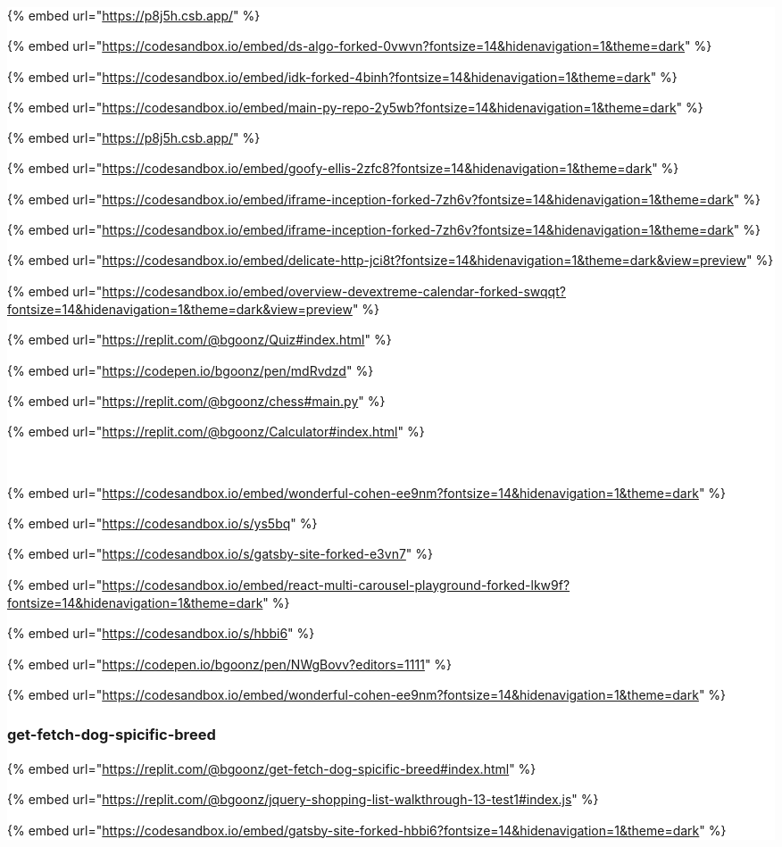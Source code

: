 {% embed url="https://p8j5h.csb.app/" %}

{% embed url="https://codesandbox.io/embed/ds-algo-forked-0vwvn?fontsize=14&hidenavigation=1&theme=dark" %}

{% embed url="https://codesandbox.io/embed/idk-forked-4binh?fontsize=14&hidenavigation=1&theme=dark" %}

{% embed url="https://codesandbox.io/embed/main-py-repo-2y5wb?fontsize=14&hidenavigation=1&theme=dark" %}

{% embed url="https://p8j5h.csb.app/" %}

{% embed url="https://codesandbox.io/embed/goofy-ellis-2zfc8?fontsize=14&hidenavigation=1&theme=dark" %}

{% embed url="https://codesandbox.io/embed/iframe-inception-forked-7zh6v?fontsize=14&hidenavigation=1&theme=dark" %}

{% embed url="https://codesandbox.io/embed/iframe-inception-forked-7zh6v?fontsize=14&hidenavigation=1&theme=dark" %}

{% embed url="https://codesandbox.io/embed/delicate-http-jci8t?fontsize=14&hidenavigation=1&theme=dark&view=preview" %}

{% embed url="https://codesandbox.io/embed/overview-devextreme-calendar-forked-swqqt?fontsize=14&hidenavigation=1&theme=dark&view=preview" %}

{% embed url="https://replit.com/@bgoonz/Quiz#index.html" %}

{% embed url="https://codepen.io/bgoonz/pen/mdRvdzd" %}

{% embed url="https://replit.com/@bgoonz/chess#main.py" %}

{% embed url="https://replit.com/@bgoonz/Calculator#index.html" %}

​

{% embed url="https://codesandbox.io/embed/wonderful-cohen-ee9nm?fontsize=14&hidenavigation=1&theme=dark" %}

{% embed url="https://codesandbox.io/s/ys5bq" %}

{% embed url="https://codesandbox.io/s/gatsby-site-forked-e3vn7" %}

{% embed url="https://codesandbox.io/embed/react-multi-carousel-playground-forked-lkw9f?fontsize=14&hidenavigation=1&theme=dark" %}

{% embed url="https://codesandbox.io/s/hbbi6" %}

{% embed url="https://codepen.io/bgoonz/pen/NWgBovv?editors=1111" %}

{% embed url="https://codesandbox.io/embed/wonderful-cohen-ee9nm?fontsize=14&hidenavigation=1&theme=dark" %}

### get-fetch-dog-spicific-breed

{% embed url="https://replit.com/@bgoonz/get-fetch-dog-spicific-breed#index.html" %}

{% embed url="https://replit.com/@bgoonz/jquery-shopping-list-walkthrough-13-test1#index.js" %}

{% embed url="https://codesandbox.io/embed/gatsby-site-forked-hbbi6?fontsize=14&hidenavigation=1&theme=dark" %}
